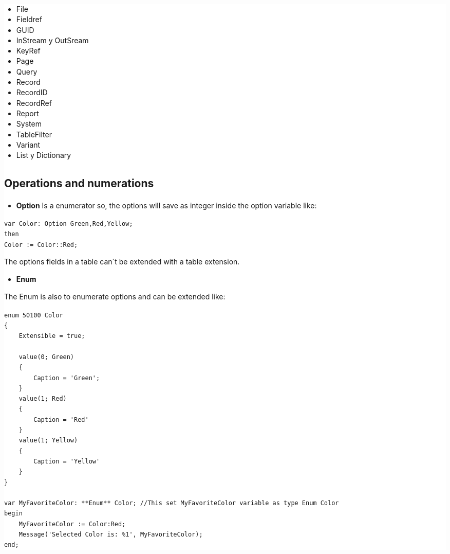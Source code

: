 - File
- Fieldref
- GUID
- InStream y OutSream
- KeyRef
- Page
- Query
- Record
- RecordID
- RecordRef
- Report
- System
- TableFilter
- Variant
- List y Dictionary

## **Operations and numerations**

- **Option**
Is a enumerator so, the options will save as integer inside the option variable like:
```
var Color: Option Green,Red,Yellow;  
then
Color := Color::Red;
```
The options fields in a table can´t be extended with a table extension.

- **Enum** 

The Enum is also to enumerate options and can be extended like:

```
enum 50100 Color
{
    Extensible = true;

    value(0; Green)
    {
        Caption = 'Green';
    }
    value(1; Red)
    {
        Caption = 'Red'
    }
    value(1; Yellow)
    {
        Caption = 'Yellow'
    }
}

var MyFavoriteColor: **Enum** Color; //This set MyFavoriteColor variable as type Enum Color
begin
    MyFavoriteColor := Color:Red;
    Message('Selected Color is: %1', MyFavoriteColor);
end;
```
